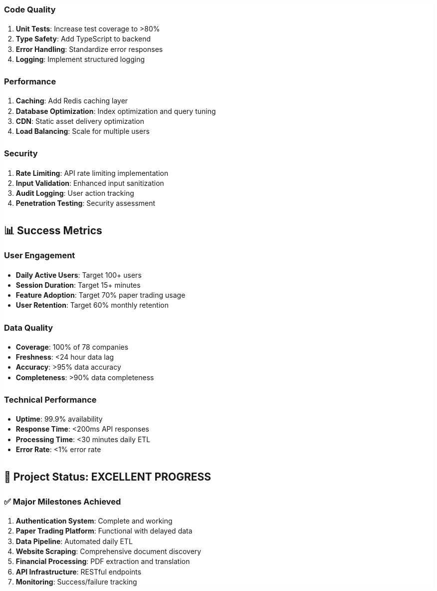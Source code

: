 ### **Code Quality**
1. **Unit Tests**: Increase test coverage to >80%
2. **Type Safety**: Add TypeScript to backend
3. **Error Handling**: Standardize error responses
4. **Logging**: Implement structured logging

### **Performance**
1. **Caching**: Add Redis caching layer
2. **Database Optimization**: Index optimization and query tuning
3. **CDN**: Static asset delivery optimization
4. **Load Balancing**: Scale for multiple users

### **Security**
1. **Rate Limiting**: API rate limiting implementation
2. **Input Validation**: Enhanced input sanitization
3. **Audit Logging**: User action tracking
4. **Penetration Testing**: Security assessment

## 📊 **Success Metrics**

### **User Engagement**
- **Daily Active Users**: Target 100+ users
- **Session Duration**: Target 15+ minutes
- **Feature Adoption**: Target 70% paper trading usage
- **User Retention**: Target 60% monthly retention

### **Data Quality**
- **Coverage**: 100% of 78 companies
- **Freshness**: <24 hour data lag
- **Accuracy**: >95% data accuracy
- **Completeness**: >90% data completeness

### **Technical Performance**
- **Uptime**: 99.9% availability
- **Response Time**: <200ms API responses
- **Processing Time**: <30 minutes daily ETL
- **Error Rate**: <1% error rate

## 🎉 **Project Status: EXCELLENT PROGRESS**

### **✅ Major Milestones Achieved**
1. **Authentication System**: Complete and working
2. **Paper Trading Platform**: Functional with delayed data
3. **Data Pipeline**: Automated daily ETL
4. **Website Scraping**: Comprehensive document discovery
5. **Financial Processing**: PDF extraction and translation
6. **API Infrastructure**: RESTful endpoints
7. **Monitoring**: Success/failure tracking
